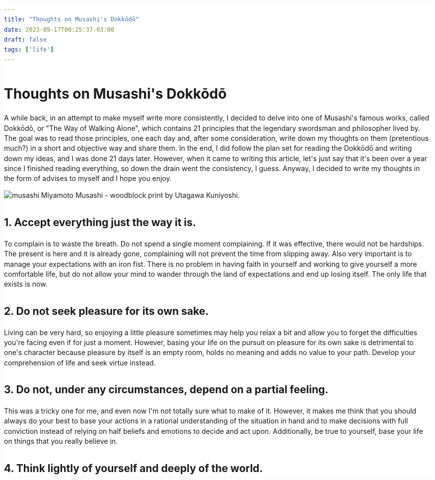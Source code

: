 ```yaml
---
title: "Thoughts on Musashi's Dokkōdō"
date: 2023-09-17T00:25:37-03:00
draft: false
tags: ['life']
---
```


# Thoughts on Musashi's Dokkōdō

A while back, in an attempt to make myself write more consistently, I decided to delve into one of Musashi's famous works, called Dokkōdō, or "The Way of Walking Alone", which contains 21 principles that the legendary swordsman and philosopher lived by. The goal was to read those principles, one each day and, after some consideration, write down my thoughts on them (pretentious much?) in a short and objective way and share them. In the end, I did follow the plan set for reading the Dokkōdō and writing down my ideas, and I was done 21 days later. However, when it came to writing this article, let's just say that it's been over a year since I finished reading everything, so down the drain went the consistency, I guess. Anyway, I decided to write my thoughts in the form of advises to myself and I hope you enjoy.

![musashi](/images/musashi.jpg) Miyamoto Musashi - woodblock print by Utagawa Kuniyoshi.

## 1. Accept everything just the way it is.

To complain is to waste the breath. Do not spend a single moment complaining. If it was effective, there would not be hardships. The present is here and it is already gone, complaining will not prevent the time from slipping away. Also very important is to manage your expectations with an iron fist. There is no problem in having faith in yourself and working to give yourself a more comfortable life, but do not allow your mind to wander through the land of expectations and end up losing itself. The only life that exists is now.

## 2. Do not seek pleasure for its own sake.

Living can be very hard, so enjoying a little pleasure sometimes may help you relax a bit and allow you to forget the difficulties you're facing even if for just a moment. However, basing your life on the pursuit on pleasure for its own sake is detrimental to one's character because pleasure by itself is an empty room, holds no meaning and adds no value to your path. Develop your comprehension of life and seek virtue instead.

## 3. Do not, under any circumstances, depend on a partial feeling.

This was a tricky one for me, and even now I'm not totally sure what to make of it. However, it makes me think that you should always do your best to base your actions in a rational understanding of the situation in hand and to make decisions with full conviction instead of relying on half beliefs and emotions to decide and act upon. Additionally, be true to yourself, base your life on things that you really believe in.

## 4. Think lightly of yourself and deeply of the world.
